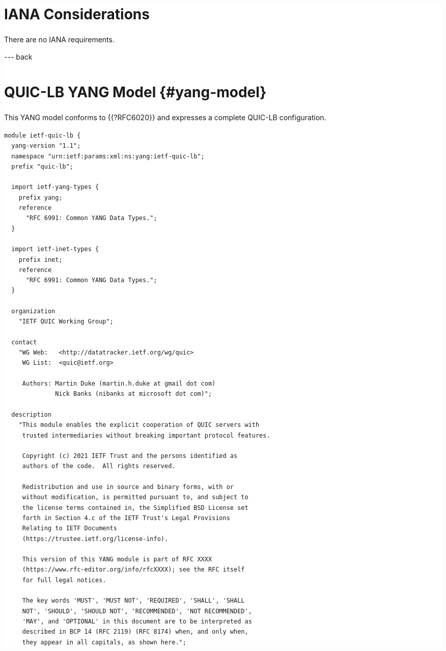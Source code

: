 # IANA Considerations

There are no IANA requirements.

--- back

# QUIC-LB YANG Model {#yang-model}

This YANG model conforms to {{?RFC6020}} and expresses a complete QUIC-LB
configuration.

~~~
module ietf-quic-lb {
  yang-version "1.1";
  namespace "urn:ietf:params:xml:ns:yang:ietf-quic-lb";
  prefix "quic-lb";

  import ietf-yang-types {
    prefix yang;
    reference
      "RFC 6991: Common YANG Data Types.";
  }

  import ietf-inet-types {
    prefix inet;
    reference
      "RFC 6991: Common YANG Data Types.";
  }

  organization
    "IETF QUIC Working Group";

  contact
    "WG Web:   <http://datatracker.ietf.org/wg/quic>
     WG List:  <quic@ietf.org>

     Authors: Martin Duke (martin.h.duke at gmail dot com)
              Nick Banks (nibanks at microsoft dot com)";

  description
    "This module enables the explicit cooperation of QUIC servers with
     trusted intermediaries without breaking important protocol features.

     Copyright (c) 2021 IETF Trust and the persons identified as
     authors of the code.  All rights reserved.

     Redistribution and use in source and binary forms, with or
     without modification, is permitted pursuant to, and subject to
     the license terms contained in, the Simplified BSD License set
     forth in Section 4.c of the IETF Trust's Legal Provisions
     Relating to IETF Documents
     (https://trustee.ietf.org/license-info).

     This version of this YANG module is part of RFC XXXX
     (https://www.rfc-editor.org/info/rfcXXXX); see the RFC itself
     for full legal notices.

     The key words 'MUST', 'MUST NOT', 'REQUIRED', 'SHALL', 'SHALL
     NOT', 'SHOULD', 'SHOULD NOT', 'RECOMMENDED', 'NOT RECOMMENDED',
     'MAY', and 'OPTIONAL' in this document are to be interpreted as
     described in BCP 14 (RFC 2119) (RFC 8174) when, and only when,
     they appear in all capitals, as shown here.";

~~~